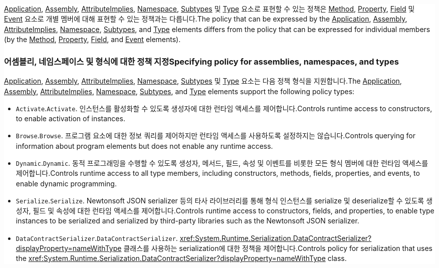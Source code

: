 <span data-ttu-id="aad2e-227">[Application](application-element-net-native.md), [Assembly](assembly-element-net-native.md), [AttributeImplies](attributeimplies-element-net-native.md), [Namespace](namespace-element-net-native.md), [Subtypes](subtypes-element-net-native.md) 및 [Type](type-element-net-native.md) 요소로 표현할 수 있는 정책은 [Method](method-element-net-native.md), [Property](property-element-net-native.md), [Field](field-element-net-native.md) 및 [Event](event-element-net-native.md) 요소로 개별 멤버에 대해 표현할 수 있는 정책과는 다릅니다.</span><span class="sxs-lookup"><span data-stu-id="aad2e-227">The policy that can be expressed by the [Application](application-element-net-native.md), [Assembly](assembly-element-net-native.md), [AttributeImplies](attributeimplies-element-net-native.md), [Namespace](namespace-element-net-native.md), [Subtypes](subtypes-element-net-native.md), and [Type](type-element-net-native.md) elements differs from the policy that can be expressed for individual members (by the [Method](method-element-net-native.md), [Property](property-element-net-native.md), [Field](field-element-net-native.md), and [Event](event-element-net-native.md) elements).</span></span>

### <a name="specifying-policy-for-assemblies-namespaces-and-types"></a><span data-ttu-id="aad2e-228">어셈블리, 네임스페이스 및 형식에 대한 정책 지정</span><span class="sxs-lookup"><span data-stu-id="aad2e-228">Specifying policy for assemblies, namespaces, and types</span></span>

<span data-ttu-id="aad2e-229">[Application](application-element-net-native.md), [Assembly](assembly-element-net-native.md), [AttributeImplies](attributeimplies-element-net-native.md), [Namespace](namespace-element-net-native.md), [Subtypes](subtypes-element-net-native.md) 및 [Type](type-element-net-native.md) 요소는 다음 정책 형식을 지원합니다.</span><span class="sxs-lookup"><span data-stu-id="aad2e-229">The [Application](application-element-net-native.md), [Assembly](assembly-element-net-native.md), [AttributeImplies](attributeimplies-element-net-native.md), [Namespace](namespace-element-net-native.md), [Subtypes](subtypes-element-net-native.md), and [Type](type-element-net-native.md) elements support the following policy types:</span></span>

- <span data-ttu-id="aad2e-230">`Activate`.</span><span class="sxs-lookup"><span data-stu-id="aad2e-230">`Activate`.</span></span> <span data-ttu-id="aad2e-231">인스턴스를 활성화할 수 있도록 생성자에 대한 런타임 액세스를 제어합니다.</span><span class="sxs-lookup"><span data-stu-id="aad2e-231">Controls runtime access to constructors, to enable activation of instances.</span></span>

- <span data-ttu-id="aad2e-232">`Browse`.</span><span class="sxs-lookup"><span data-stu-id="aad2e-232">`Browse`.</span></span> <span data-ttu-id="aad2e-233">프로그램 요소에 대한 정보 쿼리를 제어하지만 런타임 액세스를 사용하도록 설정하지는 않습니다.</span><span class="sxs-lookup"><span data-stu-id="aad2e-233">Controls querying for information about program elements but does not enable any runtime access.</span></span>

- <span data-ttu-id="aad2e-234">`Dynamic`.</span><span class="sxs-lookup"><span data-stu-id="aad2e-234">`Dynamic`.</span></span> <span data-ttu-id="aad2e-235">동적 프로그래밍을 수행할 수 있도록 생성자, 메서드, 필드, 속성 및 이벤트를 비롯한 모든 형식 멤버에 대한 런타임 액세스를 제어합니다.</span><span class="sxs-lookup"><span data-stu-id="aad2e-235">Controls runtime access to all type members, including constructors, methods, fields, properties, and events, to enable dynamic programming.</span></span>

- <span data-ttu-id="aad2e-236">`Serialize`.</span><span class="sxs-lookup"><span data-stu-id="aad2e-236">`Serialize`.</span></span> <span data-ttu-id="aad2e-237">Newtonsoft JSON serializer 등의 타사 라이브러리를 통해 형식 인스턴스를 serialize 및 deserialize할 수 있도록 생성자, 필드 및 속성에 대한 런타임 액세스를 제어합니다.</span><span class="sxs-lookup"><span data-stu-id="aad2e-237">Controls runtime access to constructors, fields, and properties, to enable type instances to be serialized and serialized by third-party libraries such as the Newtonsoft JSON serializer.</span></span>

- <span data-ttu-id="aad2e-238">`DataContractSerializer`.</span><span class="sxs-lookup"><span data-stu-id="aad2e-238">`DataContractSerializer`.</span></span> <span data-ttu-id="aad2e-239"><xref:System.Runtime.Serialization.DataContractSerializer?displayProperty=nameWithType> 클래스를 사용하는 serialization에 대한 정책을 제어합니다.</span><span class="sxs-lookup"><span data-stu-id="aad2e-239">Controls policy for serialization that uses the <xref:System.Runtime.Serialization.DataContractSerializer?displayProperty=nameWithType> class.</span></span>
